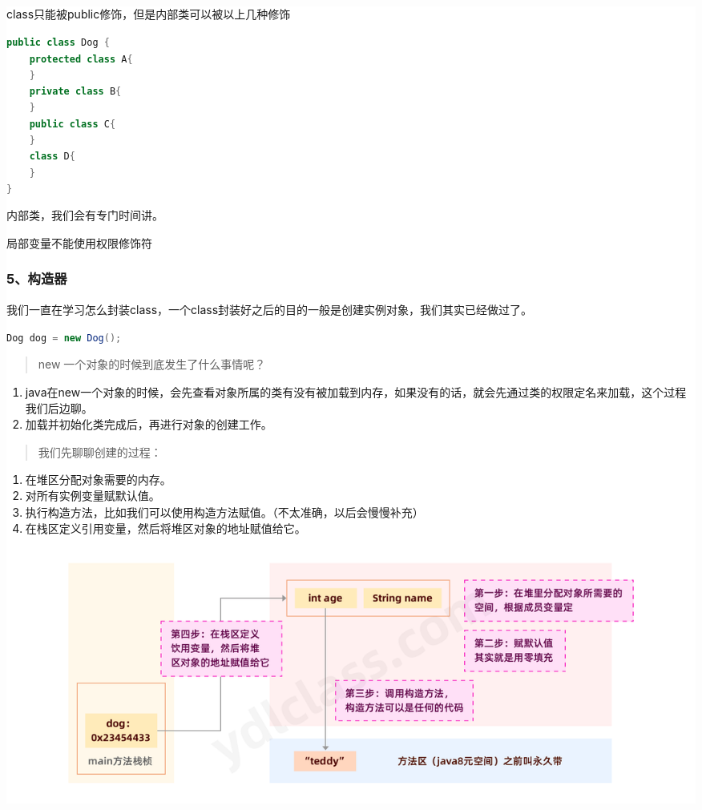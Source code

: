 class只能被public修饰，但是内部类可以被以上几种修饰

```java
public class Dog {
    protected class A{
    }
    private class B{
    }
    public class C{
    }
    class D{
    }
}
```

内部类，我们会有专门时间讲。

局部变量不能使用权限修饰符

### 5、构造器

我们一直在学习怎么封装class，一个class封装好之后的目的一般是创建实例对象，我们其实已经做过了。

```java
Dog dog = new Dog();
```

> new 一个对象的时候到底发生了什么事情呢？

1. java在new一个对象的时候，会先查看对象所属的类有没有被加载到内存，如果没有的话，就会先通过类的权限定名来加载，这个过程我们后边聊。
2. 加载并初始化类完成后，再进行对象的创建工作。

> 我们先聊聊创建的过程：

1. 在堆区分配对象需要的内存。
2. 对所有实例变量赋默认值。
3. 执行构造方法，比如我们可以使用构造方法赋值。（不太准确，以后会慢慢补充）
4. 在栈区定义引用变量，然后将堆区对象的地址赋值给它。

![image-20210813142508209](./img/image-20210813142508209-a526c6e9.png)
